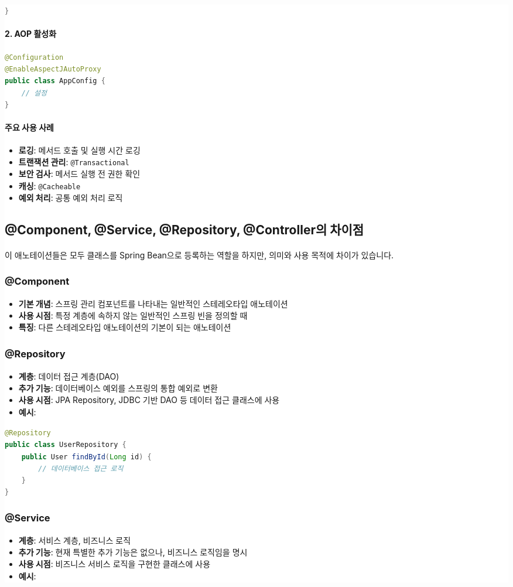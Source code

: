 ```java
}
```

#### 2. AOP 활성화

```java
@Configuration
@EnableAspectJAutoProxy
public class AppConfig {
    // 설정
}
```

#### 주요 사용 사례

- **로깅**: 메서드 호출 및 실행 시간 로깅
- **트랜잭션 관리**: `@Transactional`
- **보안 검사**: 메서드 실행 전 권한 확인
- **캐싱**: `@Cacheable`
- **예외 처리**: 공통 예외 처리 로직

## @Component, @Service, @Repository, @Controller의 차이점

이 애노테이션들은 모두 클래스를 Spring Bean으로 등록하는 역할을 하지만, 의미와 사용 목적에 차이가 있습니다.

### @Component

- **기본 개념**: 스프링 관리 컴포넌트를 나타내는 일반적인 스테레오타입 애노테이션
- **사용 시점**: 특정 계층에 속하지 않는 일반적인 스프링 빈을 정의할 때
- **특징**: 다른 스테레오타입 애노테이션의 기본이 되는 애노테이션

### @Repository

- **계층**: 데이터 접근 계층(DAO)
- **추가 기능**: 데이터베이스 예외를 스프링의 통합 예외로 변환
- **사용 시점**: JPA Repository, JDBC 기반 DAO 등 데이터 접근 클래스에 사용
- **예시**:

```java
@Repository
public class UserRepository {
    public User findById(Long id) {
        // 데이터베이스 접근 로직
    }
}
```

### @Service

- **계층**: 서비스 계층, 비즈니스 로직
- **추가 기능**: 현재 특별한 추가 기능은 없으나, 비즈니스 로직임을 명시
- **사용 시점**: 비즈니스 서비스 로직을 구현한 클래스에 사용
- **예시**:
